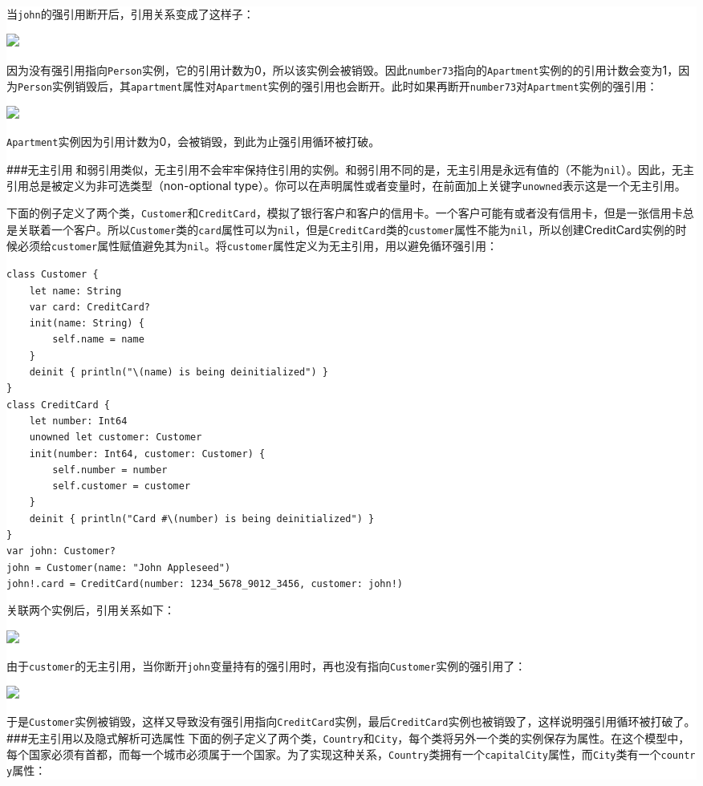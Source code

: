 当`john`的强引用断开后，引用关系变成了这样子：  

![](https://developer.apple.com/library/prerelease/ios/documentation/Swift/Conceptual/Swift_Programming_Language/Art/weakReference02_2x.png)  

因为没有强引用指向`Person`实例，它的引用计数为0，所以该实例会被销毁。因此`number73`指向的`Apartment`实例的的引用计数会变为1，因为`Person`实例销毁后，其`apartment`属性对`Apartment`实例的强引用也会断开。此时如果再断开`number73`对`Apartment`实例的强引用：  

![](https://developer.apple.com/library/prerelease/ios/documentation/Swift/Conceptual/Swift_Programming_Language/Art/weakReference03_2x.png)  

`Apartment`实例因为引用计数为0，会被销毁，到此为止强引用循环被打破。  

###无主引用
和弱引用类似，无主引用不会牢牢保持住引用的实例。和弱引用不同的是，无主引用是永远有值的（不能为`nil`）。因此，无主引用总是被定义为非可选类型（non-optional type）。你可以在声明属性或者变量时，在前面加上关键字`unowned`表示这是一个无主引用。

下面的例子定义了两个类，`Customer`和`CreditCard`，模拟了银行客户和客户的信用卡。一个客户可能有或者没有信用卡，但是一张信用卡总是关联着一个客户。所以`Customer`类的`card`属性可以为`nil`，但是`CreditCard`类的`customer`属性不能为`nil`，所以创建CreditCard实例的时候必须给`customer`属性赋值避免其为`nil`。将`customer`属性定义为无主引用，用以避免循环强引用：  

``` 
class Customer {
    let name: String
    var card: CreditCard?
    init(name: String) {
        self.name = name
    }
    deinit { println("\(name) is being deinitialized") }
}
class CreditCard {
    let number: Int64
    unowned let customer: Customer
    init(number: Int64, customer: Customer) {
        self.number = number
        self.customer = customer
    }
    deinit { println("Card #\(number) is being deinitialized") }
}
var john: Customer?
john = Customer(name: "John Appleseed")
john!.card = CreditCard(number: 1234_5678_9012_3456, customer: john!)
``` 
关联两个实例后，引用关系如下：  

![](https://developer.apple.com/library/prerelease/ios/documentation/Swift/Conceptual/Swift_Programming_Language/Art/unownedReference01_2x.png)

由于`customer`的无主引用，当你断开`john`变量持有的强引用时，再也没有指向`Customer`实例的强引用了：  

![](https://developer.apple.com/library/prerelease/ios/documentation/Swift/Conceptual/Swift_Programming_Language/Art/unownedReference02_2x.png)  

于是`Customer`实例被销毁，这样又导致没有强引用指向`CreditCard`实例，最后`CreditCard`实例也被销毁了，这样说明强引用循环被打破了。  
###无主引用以及隐式解析可选属性
下面的例子定义了两个类，`Country`和`City`，每个类将另外一个类的实例保存为属性。在这个模型中，每个国家必须有首都，而每一个城市必须属于一个国家。为了实现这种关系，`Country`类拥有一个`capitalCity`属性，而`City`类有一个`country`属性：  
